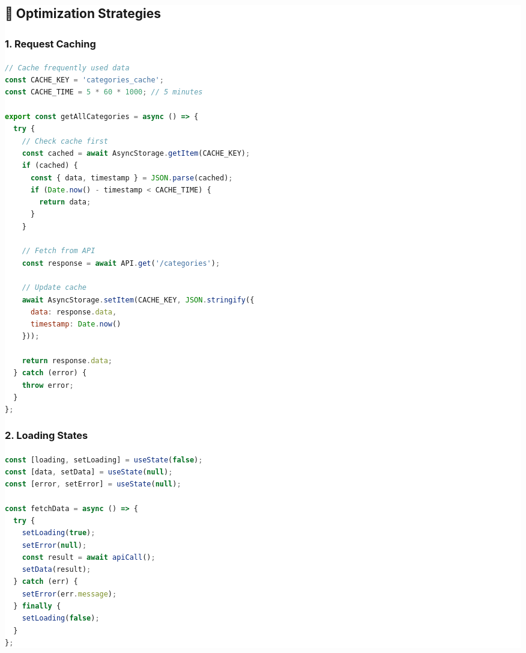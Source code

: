 ## 🚀 Optimization Strategies

### **1. Request Caching**
```javascript
// Cache frequently used data
const CACHE_KEY = 'categories_cache';
const CACHE_TIME = 5 * 60 * 1000; // 5 minutes

export const getAllCategories = async () => {
  try {
    // Check cache first
    const cached = await AsyncStorage.getItem(CACHE_KEY);
    if (cached) {
      const { data, timestamp } = JSON.parse(cached);
      if (Date.now() - timestamp < CACHE_TIME) {
        return data;
      }
    }
    
    // Fetch from API
    const response = await API.get('/categories');
    
    // Update cache
    await AsyncStorage.setItem(CACHE_KEY, JSON.stringify({
      data: response.data,
      timestamp: Date.now()
    }));
    
    return response.data;
  } catch (error) {
    throw error;
  }
};
```

### **2. Loading States**
```javascript
const [loading, setLoading] = useState(false);
const [data, setData] = useState(null);
const [error, setError] = useState(null);

const fetchData = async () => {
  try {
    setLoading(true);
    setError(null);
    const result = await apiCall();
    setData(result);
  } catch (err) {
    setError(err.message);
  } finally {
    setLoading(false);
  }
};
```
